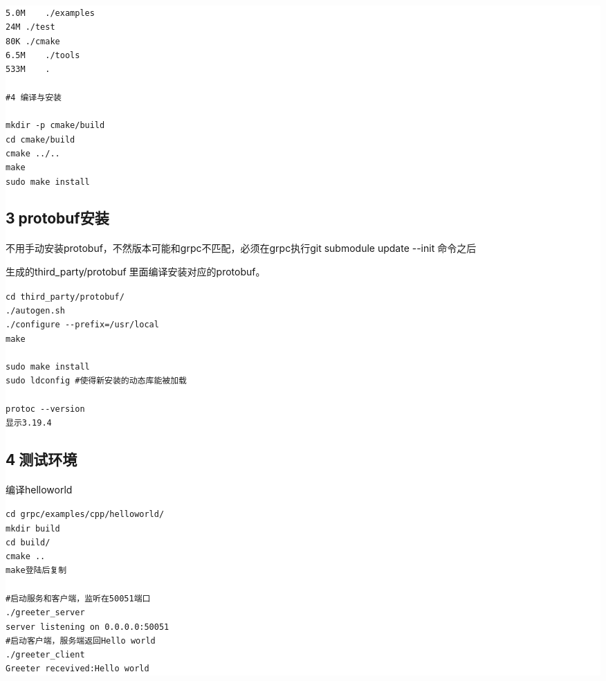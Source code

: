 ```shell
5.0M	./examples
24M	./test
80K	./cmake
6.5M	./tools
533M	.

#4 编译与安装

mkdir -p cmake/build
cd cmake/build
cmake ../..
make
sudo make install
```



## 3 protobuf安装

不用手动安装protobuf，不然版本可能和grpc不匹配，必须在grpc执行git submodule update --init 命令之后

生成的third_party/protobuf 里面编译安装对应的protobuf。

```shell
cd third_party/protobuf/
./autogen.sh
./configure --prefix=/usr/local
make

sudo make install
sudo ldconfig #使得新安装的动态库能被加载

protoc --version
显示3.19.4
```



## 4 测试环境

编译helloworld



```shell
cd grpc/examples/cpp/helloworld/
mkdir build
cd build/
cmake ..
make登陆后复制

#启动服务和客户端，监听在50051端口
./greeter_server
server listening on 0.0.0.0:50051
#启动客户端，服务端返回Hello world
./greeter_client
Greeter recevived:Hello world
```

